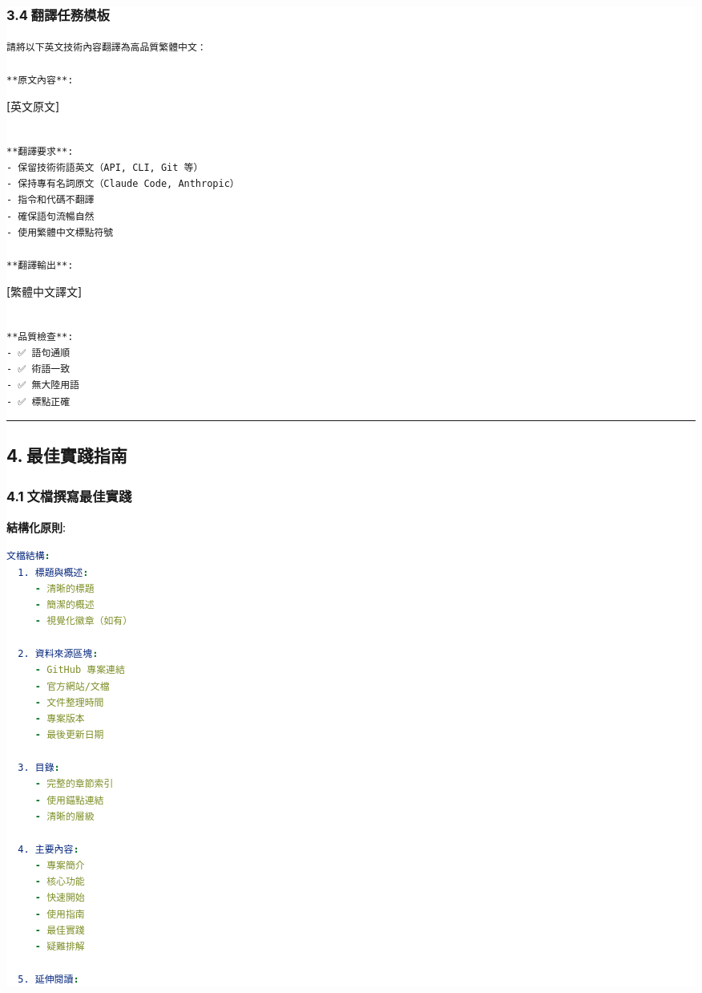 
### 3.4 翻譯任務模板

```markdown
請將以下英文技術內容翻譯為高品質繁體中文：

**原文內容**:
```
[英文原文]
```

**翻譯要求**:
- 保留技術術語英文（API, CLI, Git 等）
- 保持專有名詞原文（Claude Code, Anthropic）
- 指令和代碼不翻譯
- 確保語句流暢自然
- 使用繁體中文標點符號

**翻譯輸出**:
```
[繁體中文譯文]
```

**品質檢查**:
- ✅ 語句通順
- ✅ 術語一致
- ✅ 無大陸用語
- ✅ 標點正確
```

---

## 4. 最佳實踐指南

### 4.1 文檔撰寫最佳實踐

**結構化原則**:
```yaml
文檔結構:
  1. 標題與概述:
     - 清晰的標題
     - 簡潔的概述
     - 視覺化徽章（如有）

  2. 資料來源區塊:
     - GitHub 專案連結
     - 官方網站/文檔
     - 文件整理時間
     - 專案版本
     - 最後更新日期

  3. 目錄:
     - 完整的章節索引
     - 使用錨點連結
     - 清晰的層級

  4. 主要內容:
     - 專案簡介
     - 核心功能
     - 快速開始
     - 使用指南
     - 最佳實踐
     - 疑難排解

  5. 延伸閱讀:
```